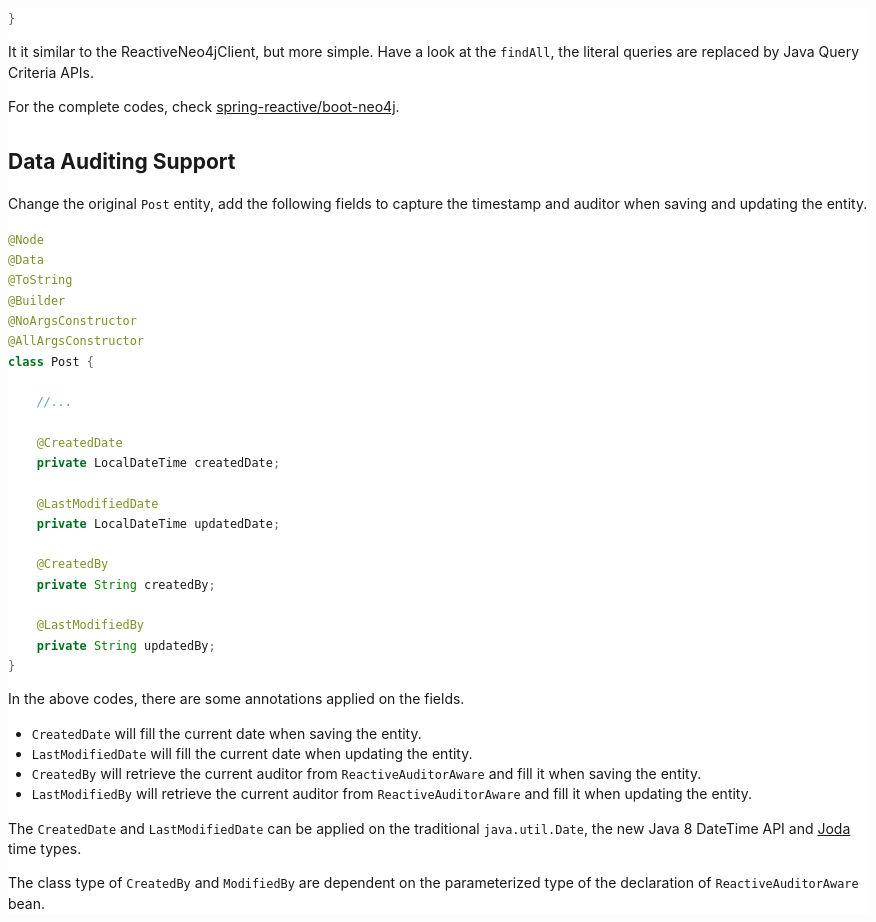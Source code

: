 ```java
}

```

It it similar to the ReactiveNeo4jClient, but more simple.  Have a look at the `findAll`, the literal queries are replaced by Java Query Criteria APIs.

For the complete codes, check [spring-reactive/boot-neo4j](https://github.com/jwkidd3/spring-reactive/blob/master/boot-neo4j).

## Data Auditing Support

Change the original `Post` entity, add the following fields to capture the timestamp and auditor when saving and updating the entity.

```java
@Node
@Data
@ToString
@Builder
@NoArgsConstructor
@AllArgsConstructor
class Post {

	//...

    @CreatedDate
    private LocalDateTime createdDate;

    @LastModifiedDate
    private LocalDateTime updatedDate;

    @CreatedBy
    private String createdBy;

    @LastModifiedBy
    private String updatedBy;
}
```

In the above codes, there are some annotations applied on the fields. 

*  `CreatedDate` will fill the current date when saving the entity.
* `LastModifiedDate` will fill the current date when updating the entity.
* `CreatedBy` will retrieve the current auditor from  `ReactiveAuditorAware`  and fill it when saving the entity.
* `LastModifiedBy` will retrieve the current auditor from  `ReactiveAuditorAware`  and fill it when updating the entity.

The `CreatedDate` and `LastModifiedDate` can be applied on the traditional `java.util.Date`, the new Java 8 DateTime API and [Joda](https://www.joda.org) time types.

The class type of `CreatedBy` and `ModifiedBy` are dependent  on the parameterized type of the declaration of `ReactiveAuditorAware` bean.
